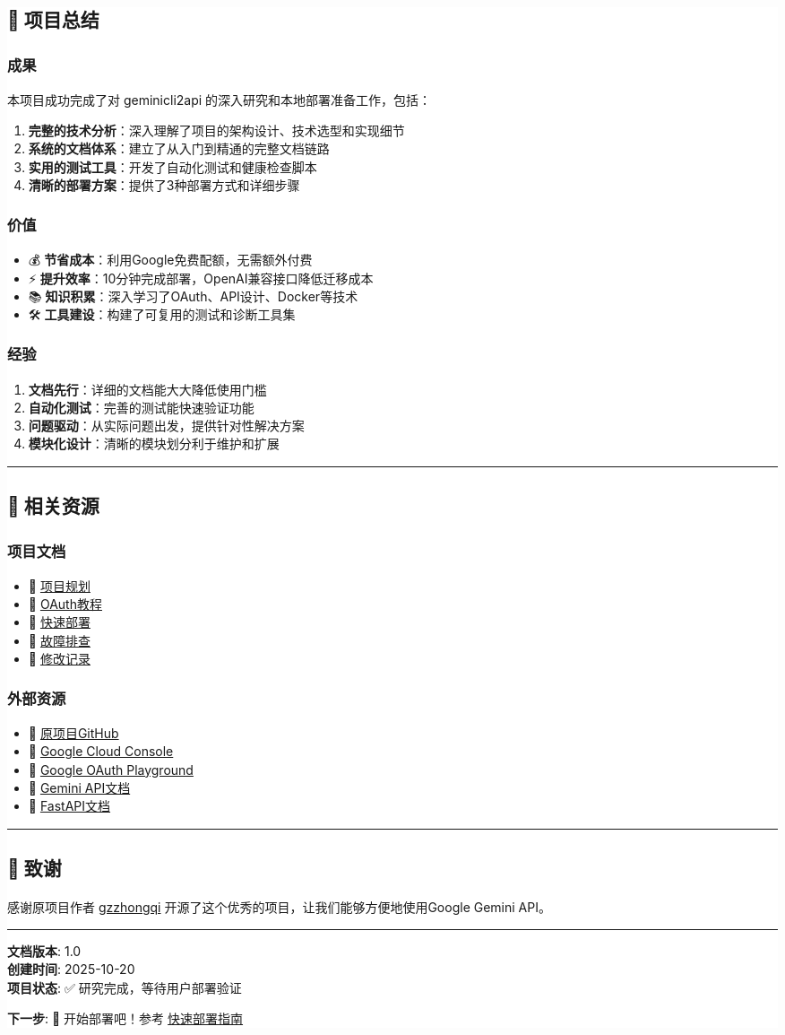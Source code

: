 
## 🎉 项目总结

### 成果

本项目成功完成了对 geminicli2api 的深入研究和本地部署准备工作，包括：

1. **完整的技术分析**：深入理解了项目的架构设计、技术选型和实现细节
2. **系统的文档体系**：建立了从入门到精通的完整文档链路
3. **实用的测试工具**：开发了自动化测试和健康检查脚本
4. **清晰的部署方案**：提供了3种部署方式和详细步骤

### 价值

- 💰 **节省成本**：利用Google免费配额，无需额外付费
- ⚡ **提升效率**：10分钟完成部署，OpenAI兼容接口降低迁移成本
- 📚 **知识积累**：深入学习了OAuth、API设计、Docker等技术
- 🛠️ **工具建设**：构建了可复用的测试和诊断工具集

### 经验

1. **文档先行**：详细的文档能大大降低使用门槛
2. **自动化测试**：完善的测试能快速验证功能
3. **问题驱动**：从实际问题出发，提供针对性解决方案
4. **模块化设计**：清晰的模块划分利于维护和扩展

---

## 🔗 相关资源

### 项目文档

- 📘 [项目规划](项目规划.md)
- 📘 [OAuth教程](Google_OAuth凭证获取教程.md)
- 📘 [快速部署](快速部署指南.md)
- 📘 [故障排查](故障排查指南.md)
- 📘 [修改记录](修改记录.md)

### 外部资源

- 🔗 [原项目GitHub](https://github.com/gzzhongqi/geminicli2api)
- 🔗 [Google Cloud Console](https://console.cloud.google.com/)
- 🔗 [Google OAuth Playground](https://developers.google.com/oauthplayground/)
- 🔗 [Gemini API文档](https://ai.google.dev/docs)
- 🔗 [FastAPI文档](https://fastapi.tiangolo.com/)

---

## 📝 致谢

感谢原项目作者 [gzzhongqi](https://github.com/gzzhongqi) 开源了这个优秀的项目，让我们能够方便地使用Google Gemini API。

---

**文档版本**: 1.0  
**创建时间**: 2025-10-20  
**项目状态**: ✅ 研究完成，等待用户部署验证

**下一步**: 🚀 开始部署吧！参考 [快速部署指南](快速部署指南.md)

